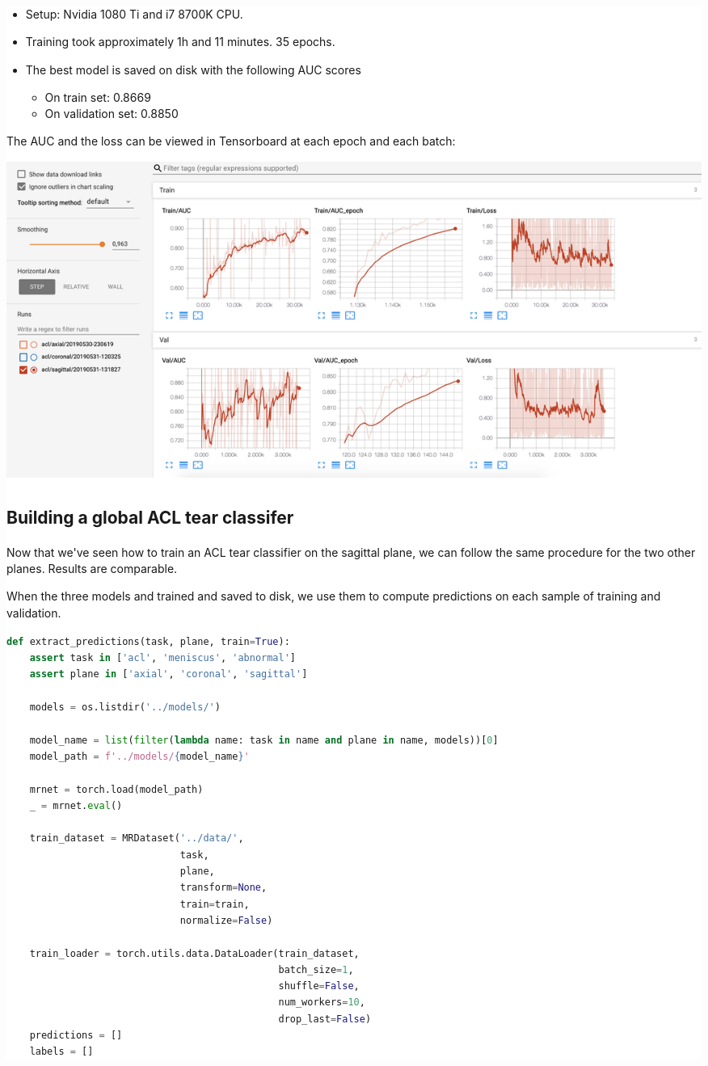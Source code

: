 - Setup: Nvidia 1080 Ti and i7 8700K CPU.
- Training took approximately 1h and 11 minutes. 35 epochs.
- The best model is saved on disk with the following AUC scores 

    - On train set: 0.8669
    - On validation set: 0.8850

The AUC and the loss can be viewed in Tensorboard at each epoch and each batch:

<img src="./images/sagittal_tensorboard.png">

## Building a global ACL tear classifer

Now that we've seen how to train an ACL tear classifier on the sagittal plane, we can follow the same procedure for the two other planes. Results are comparable.

When the three models and trained and saved to disk, we use them to compute predictions on each sample of training and validation.

```python
def extract_predictions(task, plane, train=True):
    assert task in ['acl', 'meniscus', 'abnormal']
    assert plane in ['axial', 'coronal', 'sagittal']
    
    models = os.listdir('../models/')

    model_name = list(filter(lambda name: task in name and plane in name, models))[0]
    model_path = f'../models/{model_name}'

    mrnet = torch.load(model_path)
    _ = mrnet.eval()
    
    train_dataset = MRDataset('../data/', 
                              task, 
                              plane, 
                              transform=None, 
                              train=train, 
                              normalize=False)
    
    train_loader = torch.utils.data.DataLoader(train_dataset, 
                                               batch_size=1, 
                                               shuffle=False, 
                                               num_workers=10, 
                                               drop_last=False)
    predictions = []
    labels = []
```